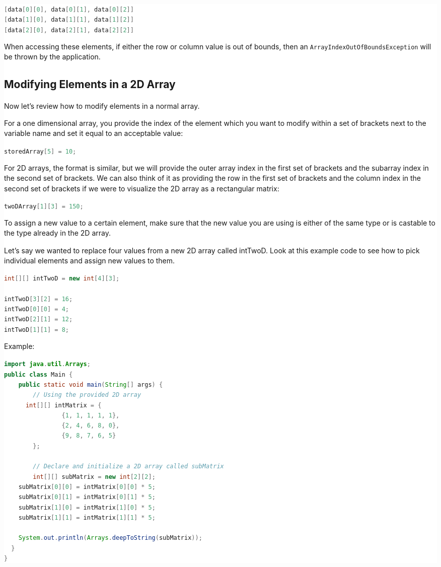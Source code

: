 ```java
[data[0][0], data[0][1], data[0][2]]
[data[1][0], data[1][1], data[1][2]]
[data[2][0], data[2][1], data[2][2]]
```

When accessing these elements, if either the row or column value is out of bounds, then an `ArrayIndexOutOfBoundsException` will be thrown by the application.

## Modifying Elements in a 2D Array

Now let’s review how to modify elements in a normal array.

For a one dimensional array, you provide the index of the element which you want to modify within a set of brackets next to the variable name and set it equal to an acceptable value:

```java
storedArray[5] = 10;
```

For 2D arrays, the format is similar, but we will provide the outer array index in the first set of brackets and the subarray index in the second set of brackets. We can also think of it as providing the row in the first set of brackets and the column index in the second set of brackets if we were to visualize the 2D array as a rectangular matrix:

```java
twoDArray[1][3] = 150;
```

To assign a new value to a certain element, make sure that the new value you are using is either of the same type or is castable to the type already in the 2D array.

Let’s say we wanted to replace four values from a new 2D array called intTwoD. Look at this example code to see how to pick individual elements and assign new values to them.

```java
int[][] intTwoD = new int[4][3];

intTwoD[3][2] = 16;
intTwoD[0][0] = 4;
intTwoD[2][1] = 12;
intTwoD[1][1] = 8;
```

Example:
```java
import java.util.Arrays;
public class Main {
	public static void main(String[] args) {
		// Using the provided 2D array
	  int[][] intMatrix = {
				{1, 1, 1, 1, 1},
				{2, 4, 6, 8, 0},
				{9, 8, 7, 6, 5}
		};   
    
		// Declare and initialize a 2D array called subMatrix
		int[][] subMatrix = new int[2][2];
    subMatrix[0][0] = intMatrix[0][0] * 5;
    subMatrix[0][1] = intMatrix[0][1] * 5;
    subMatrix[1][0] = intMatrix[1][0] * 5;
    subMatrix[1][1] = intMatrix[1][1] * 5;
    
    System.out.println(Arrays.deepToString(subMatrix));
  }
}
```
